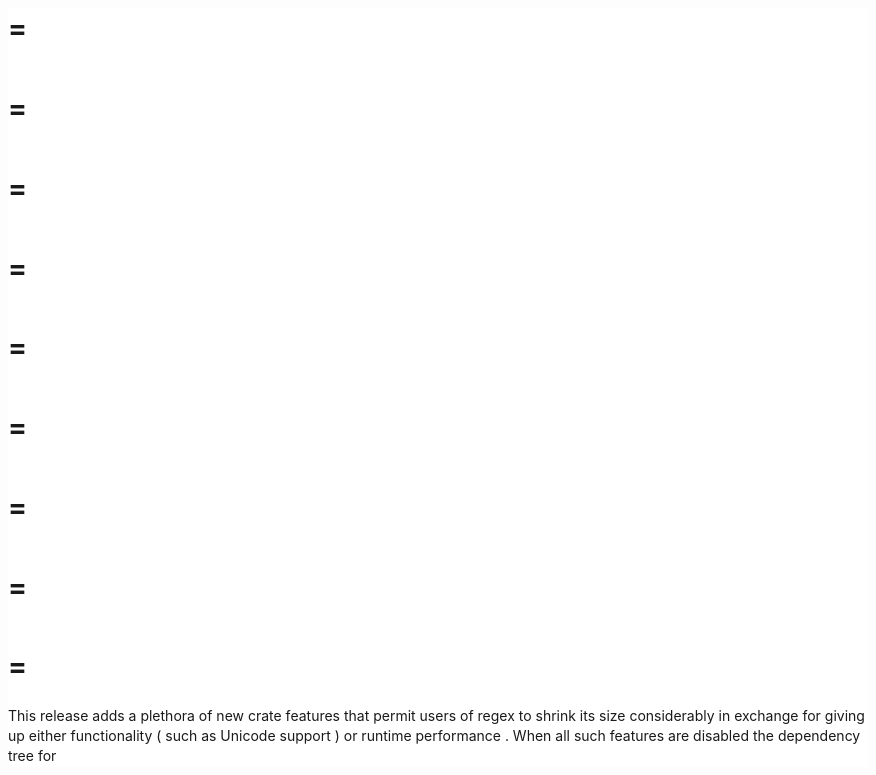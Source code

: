 =
=
=
=
=
=
=
=
=
=
=
=
=
=
=
=
=
=
This
release
adds
a
plethora
of
new
crate
features
that
permit
users
of
regex
to
shrink
its
size
considerably
in
exchange
for
giving
up
either
functionality
(
such
as
Unicode
support
)
or
runtime
performance
.
When
all
such
features
are
disabled
the
dependency
tree
for